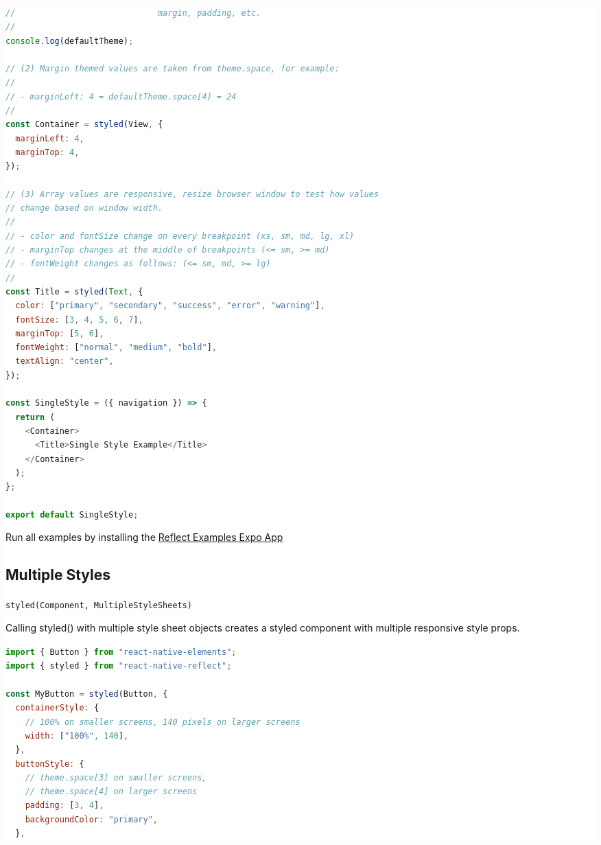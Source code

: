 ```javascript
//                             margin, padding, etc.
//
console.log(defaultTheme);

// (2) Margin themed values are taken from theme.space, for example:
//
// - marginLeft: 4 = defaultTheme.space[4] = 24
//
const Container = styled(View, {
  marginLeft: 4,
  marginTop: 4,
});

// (3) Array values are responsive, resize browser window to test how values
// change based on window width.
//
// - color and fontSize change on every breakpoint (xs, sm, md, lg, xl)
// - marginTop changes at the middle of breakpoints (<= sm, >= md)
// - fontWeight changes as follows: (<= sm, md, >= lg)
//
const Title = styled(Text, {
  color: ["primary", "secondary", "success", "error", "warning"],
  fontSize: [3, 4, 5, 6, 7],
  marginTop: [5, 6],
  fontWeight: ["normal", "medium", "bold"],
  textAlign: "center",
});

const SingleStyle = ({ navigation }) => {
  return (
    <Container>
      <Title>Single Style Example</Title>
    </Container>
  );
};

export default SingleStyle;
```

Run all examples by installing the [Reflect Examples Expo App](https://github.com/sntx/react-native-reflect/blob/master/examples)

## Multiple Styles

`styled(Component, MultipleStyleSheets)`

Calling styled() with multiple style sheet objects creates a styled component with multiple responsive style props.

```javascript
import { Button } from "react-native-elements";
import { styled } from "react-native-reflect";

const MyButton = styled(Button, {
  containerStyle: {
    // 100% on smaller screens, 140 pixels on larger screens
    width: ["100%", 140],
  },
  buttonStyle: {
    // theme.space[3] on smaller screens,
    // theme.space[4] on larger screens
    padding: [3, 4],
    backgroundColor: "primary",
  },
```

[spectrum-badge]: https://badgen.net/badge/spectrum/community/cyan
[spectrum]: https://spectrum.chat/react-native-reflect
[license]: https://badgen.net/badge/license/MIT/blue
